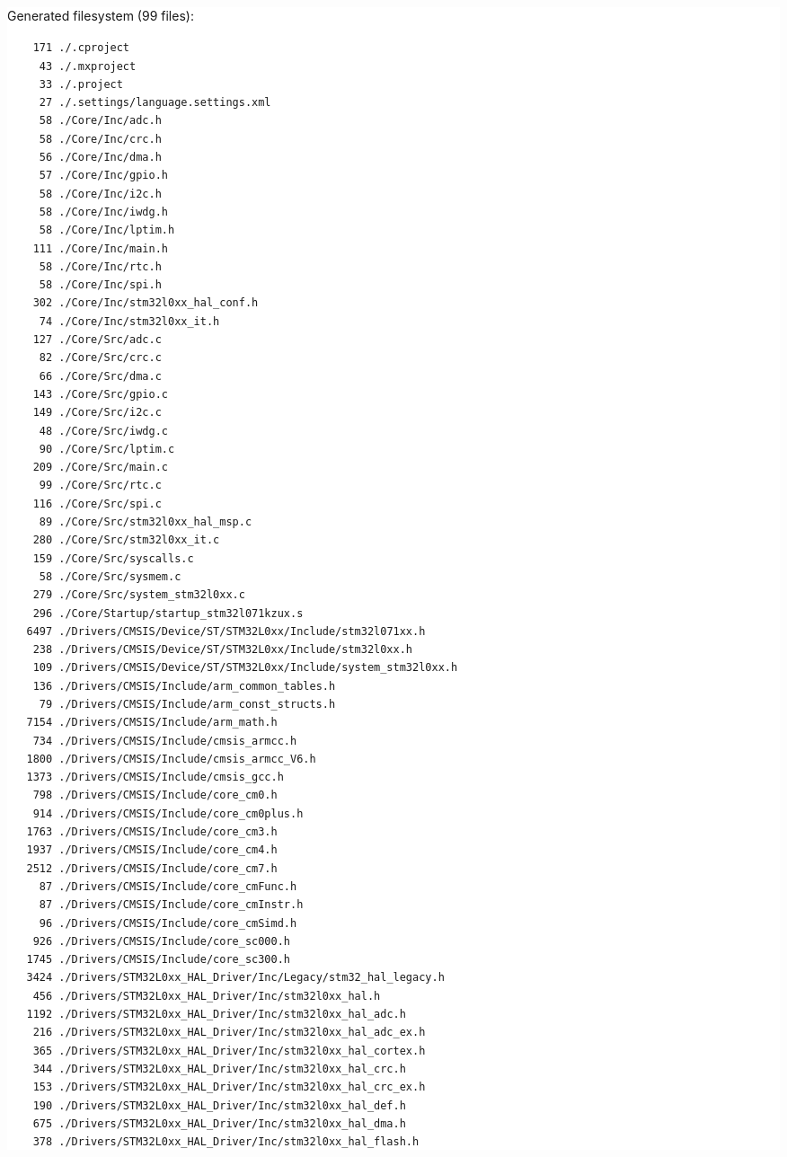 Generated filesystem (99 files):


```
    171 ./.cproject
     43 ./.mxproject
     33 ./.project
     27 ./.settings/language.settings.xml
     58 ./Core/Inc/adc.h
     58 ./Core/Inc/crc.h
     56 ./Core/Inc/dma.h
     57 ./Core/Inc/gpio.h
     58 ./Core/Inc/i2c.h
     58 ./Core/Inc/iwdg.h
     58 ./Core/Inc/lptim.h
    111 ./Core/Inc/main.h
     58 ./Core/Inc/rtc.h
     58 ./Core/Inc/spi.h
    302 ./Core/Inc/stm32l0xx_hal_conf.h
     74 ./Core/Inc/stm32l0xx_it.h
    127 ./Core/Src/adc.c
     82 ./Core/Src/crc.c
     66 ./Core/Src/dma.c
    143 ./Core/Src/gpio.c
    149 ./Core/Src/i2c.c
     48 ./Core/Src/iwdg.c
     90 ./Core/Src/lptim.c
    209 ./Core/Src/main.c
     99 ./Core/Src/rtc.c
    116 ./Core/Src/spi.c
     89 ./Core/Src/stm32l0xx_hal_msp.c
    280 ./Core/Src/stm32l0xx_it.c
    159 ./Core/Src/syscalls.c
     58 ./Core/Src/sysmem.c
    279 ./Core/Src/system_stm32l0xx.c
    296 ./Core/Startup/startup_stm32l071kzux.s
   6497 ./Drivers/CMSIS/Device/ST/STM32L0xx/Include/stm32l071xx.h
    238 ./Drivers/CMSIS/Device/ST/STM32L0xx/Include/stm32l0xx.h
    109 ./Drivers/CMSIS/Device/ST/STM32L0xx/Include/system_stm32l0xx.h
    136 ./Drivers/CMSIS/Include/arm_common_tables.h
     79 ./Drivers/CMSIS/Include/arm_const_structs.h
   7154 ./Drivers/CMSIS/Include/arm_math.h
    734 ./Drivers/CMSIS/Include/cmsis_armcc.h
   1800 ./Drivers/CMSIS/Include/cmsis_armcc_V6.h
   1373 ./Drivers/CMSIS/Include/cmsis_gcc.h
    798 ./Drivers/CMSIS/Include/core_cm0.h
    914 ./Drivers/CMSIS/Include/core_cm0plus.h
   1763 ./Drivers/CMSIS/Include/core_cm3.h
   1937 ./Drivers/CMSIS/Include/core_cm4.h
   2512 ./Drivers/CMSIS/Include/core_cm7.h
     87 ./Drivers/CMSIS/Include/core_cmFunc.h
     87 ./Drivers/CMSIS/Include/core_cmInstr.h
     96 ./Drivers/CMSIS/Include/core_cmSimd.h
    926 ./Drivers/CMSIS/Include/core_sc000.h
   1745 ./Drivers/CMSIS/Include/core_sc300.h
   3424 ./Drivers/STM32L0xx_HAL_Driver/Inc/Legacy/stm32_hal_legacy.h
    456 ./Drivers/STM32L0xx_HAL_Driver/Inc/stm32l0xx_hal.h
   1192 ./Drivers/STM32L0xx_HAL_Driver/Inc/stm32l0xx_hal_adc.h
    216 ./Drivers/STM32L0xx_HAL_Driver/Inc/stm32l0xx_hal_adc_ex.h
    365 ./Drivers/STM32L0xx_HAL_Driver/Inc/stm32l0xx_hal_cortex.h
    344 ./Drivers/STM32L0xx_HAL_Driver/Inc/stm32l0xx_hal_crc.h
    153 ./Drivers/STM32L0xx_HAL_Driver/Inc/stm32l0xx_hal_crc_ex.h
    190 ./Drivers/STM32L0xx_HAL_Driver/Inc/stm32l0xx_hal_def.h
    675 ./Drivers/STM32L0xx_HAL_Driver/Inc/stm32l0xx_hal_dma.h
    378 ./Drivers/STM32L0xx_HAL_Driver/Inc/stm32l0xx_hal_flash.h
```